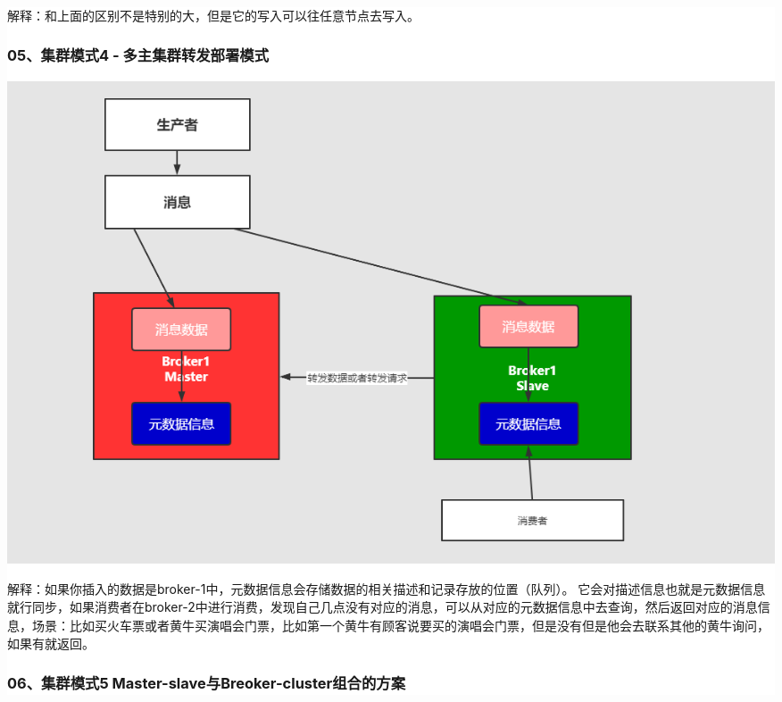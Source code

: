 解释：和上面的区别不是特别的大，但是它的写入可以往任意节点去写入。

### 05、集群模式4 - 多主集群转发部署模式

![img](rabbitMQ.assets/kuangstudycc632a4a-a382-4303-85f9-8f63e93cea7a.png)

解释：如果你插入的数据是broker-1中，元数据信息会存储数据的相关描述和记录存放的位置（队列）。
它会对描述信息也就是元数据信息就行同步，如果消费者在broker-2中进行消费，发现自己几点没有对应的消息，可以从对应的元数据信息中去查询，然后返回对应的消息信息，场景：比如买火车票或者黄牛买演唱会门票，比如第一个黄牛有顾客说要买的演唱会门票，但是没有但是他会去联系其他的黄牛询问，如果有就返回。

### 06、集群模式5 Master-slave与Breoker-cluster组合的方案
